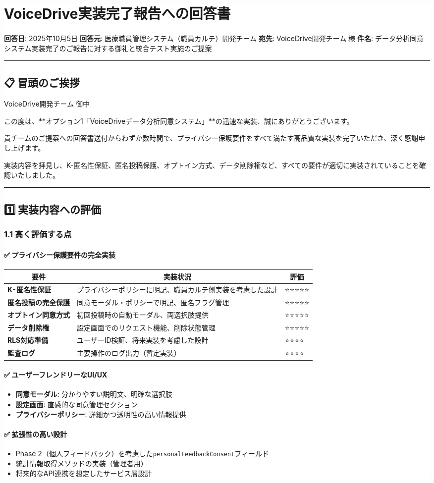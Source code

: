 # VoiceDrive実装完了報告への回答書

**回答日**: 2025年10月5日
**回答元**: 医療職員管理システム（職員カルテ）開発チーム
**宛先**: VoiceDrive開発チーム 様
**件名**: データ分析同意システム実装完了のご報告に対する御礼と統合テスト実施のご提案

---

## 📋 冒頭のご挨拶

VoiceDrive開発チーム 御中

この度は、**オプション1「VoiceDriveデータ分析同意システム」**の迅速な実装、誠にありがとうございます。

貴チームのご提案への回答書送付からわずか数時間で、プライバシー保護要件をすべて満たす高品質な実装を完了いただき、深く感謝申し上げます。

実装内容を拝見し、K-匿名性保証、匿名投稿保護、オプトイン方式、データ削除権など、すべての要件が適切に実装されていることを確認いたしました。

---

## 1️⃣ 実装内容への評価

### 1.1 高く評価する点

#### ✅ プライバシー保護要件の完全実装

| 要件 | 実装状況 | 評価 |
|------|---------|------|
| **K-匿名性保証** | プライバシーポリシーに明記、職員カルテ側実装を考慮した設計 | ⭐⭐⭐⭐⭐ |
| **匿名投稿の完全保護** | 同意モーダル・ポリシーで明記、匿名フラグ管理 | ⭐⭐⭐⭐⭐ |
| **オプトイン同意方式** | 初回投稿時の自動モーダル、両選択肢提供 | ⭐⭐⭐⭐⭐ |
| **データ削除権** | 設定画面でのリクエスト機能、削除状態管理 | ⭐⭐⭐⭐⭐ |
| **RLS対応準備** | ユーザーID検証、将来実装を考慮した設計 | ⭐⭐⭐⭐ |
| **監査ログ** | 主要操作のログ出力（暫定実装） | ⭐⭐⭐⭐ |

#### ✅ ユーザーフレンドリーなUI/UX

- **同意モーダル**: 分かりやすい説明文、明確な選択肢
- **設定画面**: 直感的な同意管理セクション
- **プライバシーポリシー**: 詳細かつ透明性の高い情報提供

#### ✅ 拡張性の高い設計

- Phase 2（個人フィードバック）を考慮した`personalFeedbackConsent`フィールド
- 統計情報取得メソッドの実装（管理者用）
- 将来的なAPI連携を想定したサービス層設計
